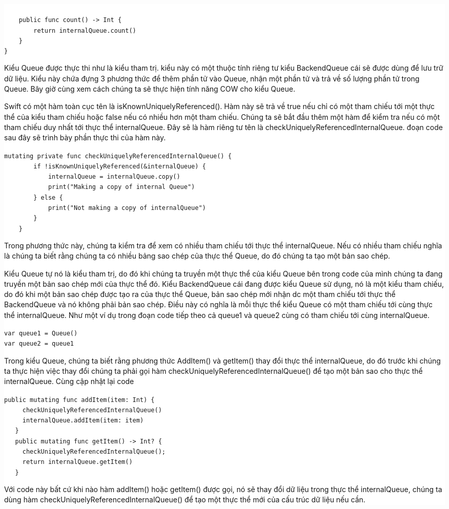 ```
    
    public func count() -> Int {
        return internalQueue.count()
    }
}
```
Kiểu Queue được thực thi như là kiểu tham trị. kiểu này có một thuộc tính riêng tư kiểu BackendQueue cái sẽ được dùng để lưu trữ dữ liệu. Kiểu này chứa đựng 3 phương thức để thêm phần tử vào Queue, nhận một phần tử và trả về số lượng phần tử trong Queue. Bây giờ cùng xem cách chúng ta sẽ thực hiện tính năng COW cho kiểu Queue.

Swift có một hàm toàn cục tên là isKnownUniquelyReferenced(). Hàm này sẽ trả về true nếu chỉ có một tham chiếu tới một thực thể của kiểu tham chiếu hoặc false nếu có nhiều hơn một tham chiếu.
Chúng ta sẽ bắt đầu thêm một hàm để kiểm tra nếu có một tham chiếu duy nhất tới thực thể internalQueue. Đây sẽ là hàm riêng tư tên là checkUniquelyReferencedInternalQueue. đoạn code sau đây sẽ trình bày phần thực thi của hàm này.
```
mutating private func checkUniquelyReferencedInternalQueue() {
        if !isKnownUniquelyReferenced(&internalQueue) {
            internalQueue = internalQueue.copy()
            print("Making a copy of internal Queue")
        } else {
            print("Not making a copy of internalQueue")
        }
    }
```
Trong phương thức này, chúng ta kiểm tra để xem có nhiều tham chiếu tới thực thể internalQueue. Nếu có nhiều tham chiếu nghĩa là chúng ta biết rằng chúng ta có nhiều bảng sao chép của thực thể Queue, do đó chúng ta tạo một bản sao chép.

Kiểu Queue tự nó là kiểu tham trị, do đó khi chúng ta truyền một thực thể của kiểu Queue bên trong code của mình chúng ta đang truyền một bản sao chép mới của thực thể đó. Kiểu BackendQueue cái đang được kiểu Queue sử dụng, nó là một kiểu tham chiếu, do đó khi một bản sao chép được tạo ra của thực thể Queue, bản sao chép mới nhận dc một tham chiếu tới thực thể BackendQueue và nó không phải bản sao chép. Điều này có nghĩa là mỗi thực thể kiểu Queue có một tham chiếu tới cùng thực thể internalQueue. Như một ví dụ trong đoạn code tiếp theo cả queue1 và queue2 cùng có tham chiếu tới cùng internalQueue.
```
var queue1 = Queue()
var queue2 = queue1
```
Trong kiểu Queue, chúng ta biết rằng phương thức AddItem() và getItem() thay đổi thực thể internalQueue, do đó trước khi chúng ta thực hiện việc thay đổi chúng ta phải gọi hàm checkUniquelyReferencedInternalQueue() để tạo một bản sao cho thực thể internalQueue. Cùng cập nhật lại code
```
public mutating func addItem(item: Int) {
     checkUniquelyReferencedInternalQueue()
     internalQueue.addItem(item: item)
   }
   public mutating func getItem() -> Int? {
     checkUniquelyReferencedInternalQueue();
     return internalQueue.getItem()
   }
   ```
Với code này bất cứ khi nào hàm addItem() hoặc getItem() được gọi, nó sẽ thay đổi dữ liệu trong thực thể internalQueue, chúng ta dùng hàm checkUniquelyReferencedInternalQueue() để tạo một thực thể mới của cấu trúc dữ liệu nếu cần.
